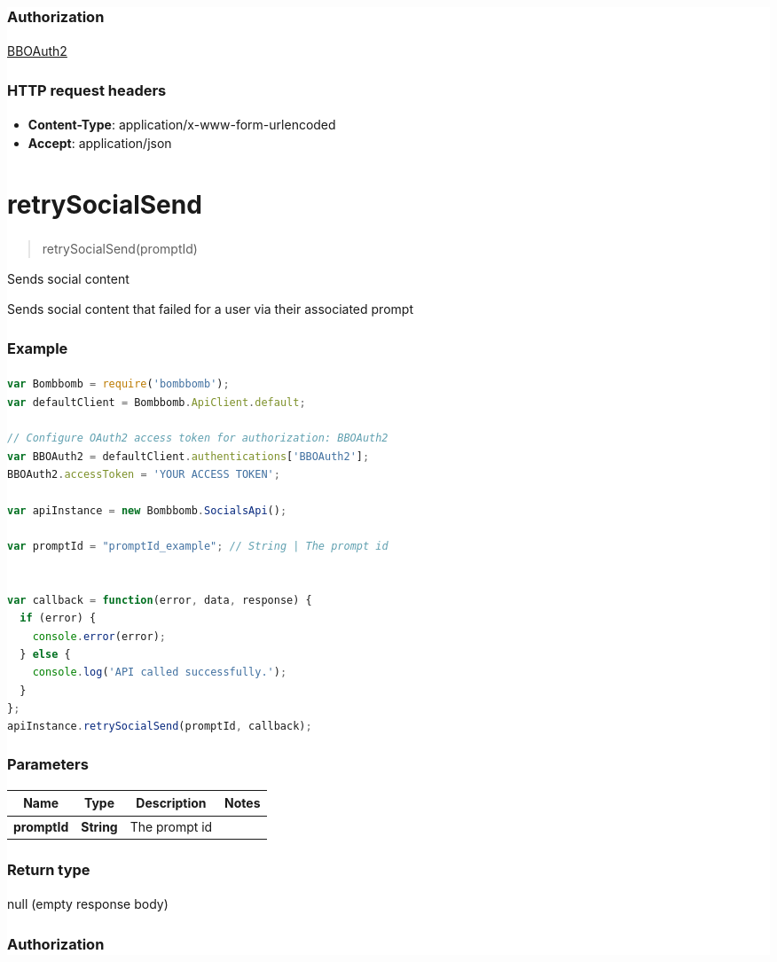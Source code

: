 ### Authorization

[BBOAuth2](../README.md#BBOAuth2)

### HTTP request headers

 - **Content-Type**: application/x-www-form-urlencoded
 - **Accept**: application/json

<a name="retrySocialSend"></a>
# **retrySocialSend**
> retrySocialSend(promptId)

Sends social content

Sends social content that failed for a user via their associated prompt

### Example
```javascript
var Bombbomb = require('bombbomb');
var defaultClient = Bombbomb.ApiClient.default;

// Configure OAuth2 access token for authorization: BBOAuth2
var BBOAuth2 = defaultClient.authentications['BBOAuth2'];
BBOAuth2.accessToken = 'YOUR ACCESS TOKEN';

var apiInstance = new Bombbomb.SocialsApi();

var promptId = "promptId_example"; // String | The prompt id


var callback = function(error, data, response) {
  if (error) {
    console.error(error);
  } else {
    console.log('API called successfully.');
  }
};
apiInstance.retrySocialSend(promptId, callback);
```

### Parameters

Name | Type | Description  | Notes
------------- | ------------- | ------------- | -------------
 **promptId** | **String**| The prompt id | 

### Return type

null (empty response body)

### Authorization
